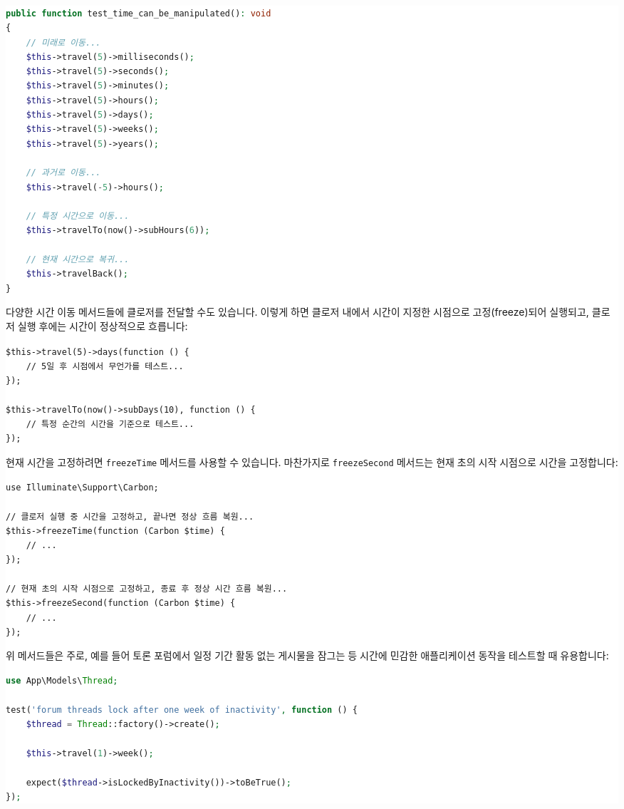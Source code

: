 ```php tab=PHPUnit
public function test_time_can_be_manipulated(): void
{
    // 미래로 이동...
    $this->travel(5)->milliseconds();
    $this->travel(5)->seconds();
    $this->travel(5)->minutes();
    $this->travel(5)->hours();
    $this->travel(5)->days();
    $this->travel(5)->weeks();
    $this->travel(5)->years();

    // 과거로 이동...
    $this->travel(-5)->hours();

    // 특정 시간으로 이동...
    $this->travelTo(now()->subHours(6));

    // 현재 시간으로 복귀...
    $this->travelBack();
}
```

다양한 시간 이동 메서드들에 클로저를 전달할 수도 있습니다. 이렇게 하면 클로저 내에서 시간이 지정한 시점으로 고정(freeze)되어 실행되고, 클로저 실행 후에는 시간이 정상적으로 흐릅니다:

```
$this->travel(5)->days(function () {
    // 5일 후 시점에서 무언가를 테스트...
});

$this->travelTo(now()->subDays(10), function () {
    // 특정 순간의 시간을 기준으로 테스트...
});
```

현재 시간을 고정하려면 `freezeTime` 메서드를 사용할 수 있습니다. 마찬가지로 `freezeSecond` 메서드는 현재 초의 시작 시점으로 시간을 고정합니다:

```
use Illuminate\Support\Carbon;

// 클로저 실행 중 시간을 고정하고, 끝나면 정상 흐름 복원...
$this->freezeTime(function (Carbon $time) {
    // ...
});

// 현재 초의 시작 시점으로 고정하고, 종료 후 정상 시간 흐름 복원...
$this->freezeSecond(function (Carbon $time) {
    // ...
});
```

위 메서드들은 주로, 예를 들어 토론 포럼에서 일정 기간 활동 없는 게시물을 잠그는 등 시간에 민감한 애플리케이션 동작을 테스트할 때 유용합니다:

```php tab=Pest
use App\Models\Thread;

test('forum threads lock after one week of inactivity', function () {
    $thread = Thread::factory()->create();

    $this->travel(1)->week();

    expect($thread->isLockedByInactivity())->toBeTrue();
});
```
